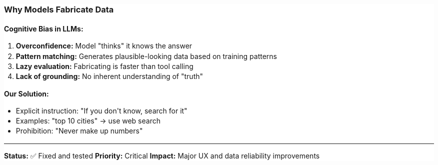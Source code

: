 ### Why Models Fabricate Data

**Cognitive Bias in LLMs:**
1. **Overconfidence:** Model "thinks" it knows the answer
2. **Pattern matching:** Generates plausible-looking data based on training patterns
3. **Lazy evaluation:** Fabricating is faster than tool calling
4. **Lack of grounding:** No inherent understanding of "truth"

**Our Solution:**
- Explicit instruction: "If you don't know, search for it"
- Examples: "top 10 cities" → use web search
- Prohibition: "Never make up numbers"

---

**Status:** ✅ Fixed and tested
**Priority:** Critical
**Impact:** Major UX and data reliability improvements
